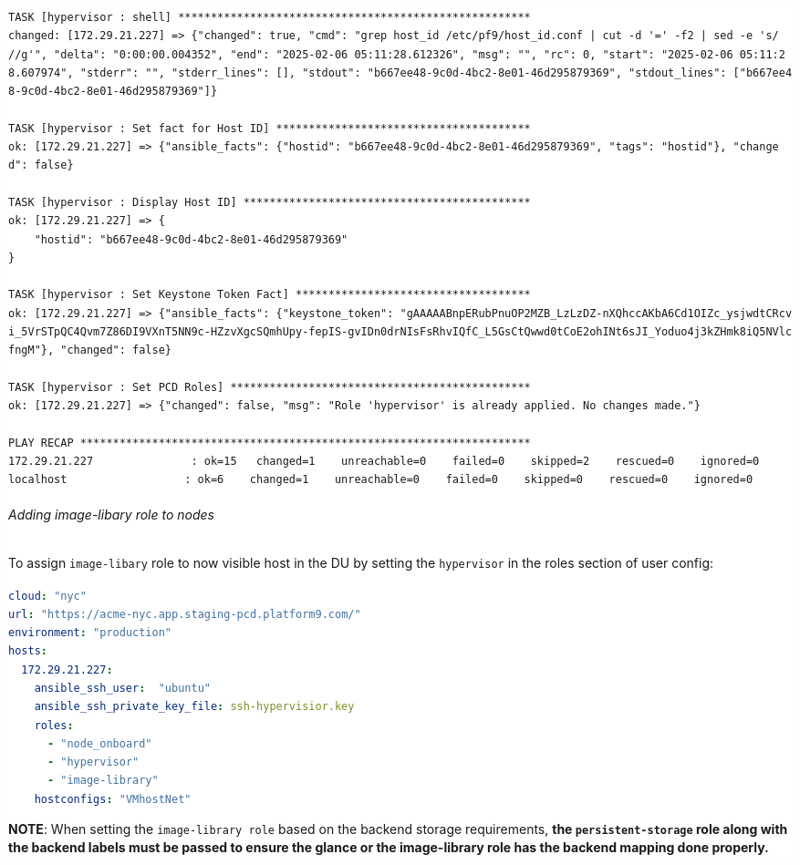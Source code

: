 ```
TASK [hypervisor : shell] ******************************************************
changed: [172.29.21.227] => {"changed": true, "cmd": "grep host_id /etc/pf9/host_id.conf | cut -d '=' -f2 | sed -e 's/ //g'", "delta": "0:00:00.004352", "end": "2025-02-06 05:11:28.612326", "msg": "", "rc": 0, "start": "2025-02-06 05:11:28.607974", "stderr": "", "stderr_lines": [], "stdout": "b667ee48-9c0d-4bc2-8e01-46d295879369", "stdout_lines": ["b667ee48-9c0d-4bc2-8e01-46d295879369"]}

TASK [hypervisor : Set fact for Host ID] ***************************************
ok: [172.29.21.227] => {"ansible_facts": {"hostid": "b667ee48-9c0d-4bc2-8e01-46d295879369", "tags": "hostid"}, "changed": false}

TASK [hypervisor : Display Host ID] ********************************************
ok: [172.29.21.227] => {
    "hostid": "b667ee48-9c0d-4bc2-8e01-46d295879369"
}

TASK [hypervisor : Set Keystone Token Fact] ************************************
ok: [172.29.21.227] => {"ansible_facts": {"keystone_token": "gAAAAABnpERubPnuOP2MZB_LzLzDZ-nXQhccAKbA6Cd1OIZc_ysjwdtCRcvi_5VrSTpQC4Qvm7Z86DI9VXnT5NN9c-HZzvXgcSQmhUpy-fepIS-gvIDn0drNIsFsRhvIQfC_L5GsCtQwwd0tCoE2ohINt6sJI_Yoduo4j3kZHmk8iQ5NVlcfngM"}, "changed": false}

TASK [hypervisor : Set PCD Roles] **********************************************
ok: [172.29.21.227] => {"changed": false, "msg": "Role 'hypervisor' is already applied. No changes made."}

PLAY RECAP *********************************************************************
172.29.21.227               : ok=15   changed=1    unreachable=0    failed=0    skipped=2    rescued=0    ignored=0
localhost                  : ok=6    changed=1    unreachable=0    failed=0    skipped=0    rescued=0    ignored=0

```

###### Adding image-libary role to nodes
To assign `image-libary` role to now visible host in the DU by setting the `hypervisor` in the roles section of user config:
```yaml
cloud: "nyc"
url: "https://acme-nyc.app.staging-pcd.platform9.com/"
environment: "production"
hosts:
  172.29.21.227:
    ansible_ssh_user:  "ubuntu"
    ansible_ssh_private_key_file: ssh-hypervisior.key
    roles:
      - "node_onboard"
      - "hypervisor"
      - "image-library"
    hostconfigs: "VMhostNet"
```
**NOTE**: When setting the `image-library role` based on the backend storage requirements, **the `persistent-storage` role along with the backend labels must be passed to ensure the glance or the image-library role has the backend mapping done properly.** 
